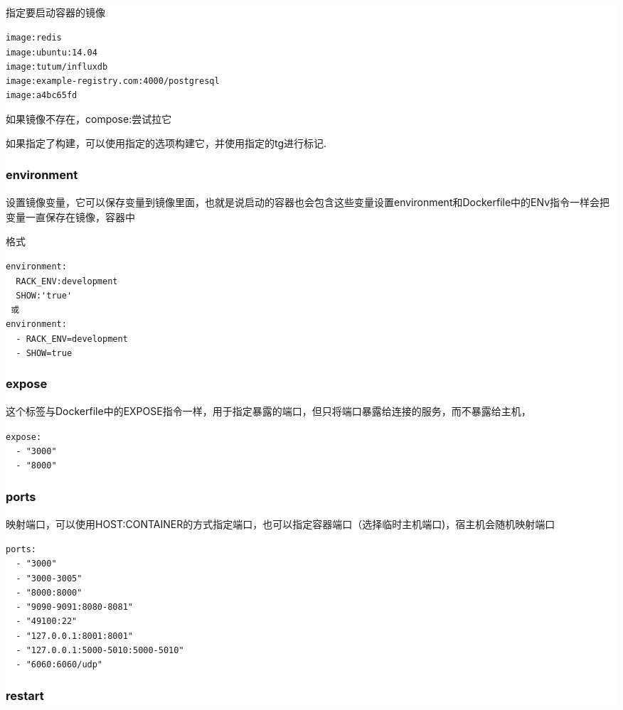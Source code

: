 指定要启动容器的镜像

```
image:redis
image:ubuntu:14.04
image:tutum/influxdb
image:example-registry.com:4000/postgresql
image:a4bc65fd
```

如果镜像不存在，compose:尝试拉它

如果指定了构建，可以使用指定的选项构建它，并使用指定的tg进行标记.

### environment

设置镜像变量，它可以保存变量到镜像里面，也就是说启动的容器也会包含这些变量设置environment和Dockerfile中的ENv指令一样会把变量一直保存在镜像，容器中

格式

```
environment:
  RACK_ENV:development
  SHOW:'true'
 或
environment:
  - RACK_ENV=development
  - SHOW=true
```

### expose

这个标签与Dockerfile中的EXPOSE指令一样，用于指定暴露的端口，但只将端口暴露给连接的服务，而不暴露给主机，

```
expose:
  - "3000"
  - "8000"
```

### ports

映射端口，可以使用HOST:CONTAINER的方式指定端口，也可以指定容器端口（选择临时主机端口)，宿主机会随机映射端口

```
ports:
  - "3000"
  - "3000-3005"
  - "8000:8000"
  - "9090-9091:8080-8081"
  - "49100:22"
  - "127.0.0.1:8001:8001"
  - "127.0.0.1:5000-5010:5000-5010"
  - "6060:6060/udp"
```

### restart
